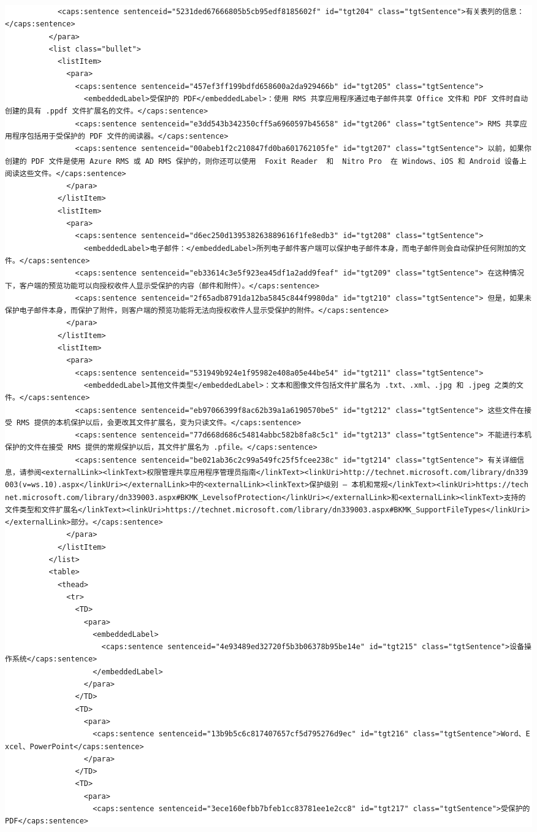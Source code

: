                 <caps:sentence sentenceid="5231ded67666805b5cb95edf8185602f" id="tgt204" class="tgtSentence">有关表列的信息：</caps:sentence>
              </para>
              <list class="bullet">
                <listItem>
                  <para>
                    <caps:sentence sentenceid="457ef3ff199bdfd658600a2da929466b" id="tgt205" class="tgtSentence">
                      <embeddedLabel>受保护的 PDF</embeddedLabel>：使用 RMS 共享应用程序通过电子邮件共享 Office 文件和 PDF 文件时自动创建的具有 .ppdf 文件扩展名的文件。</caps:sentence>
                    <caps:sentence sentenceid="e3dd543b342350cff5a6960597b45658" id="tgt206" class="tgtSentence"> RMS 共享应用程序包括用于受保护的 PDF 文件的阅读器。</caps:sentence>
                    <caps:sentence sentenceid="00abeb1f2c210847fd0ba601762105fe" id="tgt207" class="tgtSentence"> 以前，如果你创建的 PDF 文件是使用 Azure RMS 或 AD RMS 保护的，则你还可以使用  Foxit Reader  和  Nitro Pro  在 Windows、iOS 和 Android 设备上阅读这些文件。</caps:sentence>
                  </para>
                </listItem>
                <listItem>
                  <para>
                    <caps:sentence sentenceid="d6ec250d139538263889616f1fe8edb3" id="tgt208" class="tgtSentence">
                      <embeddedLabel>电子邮件：</embeddedLabel>所列电子邮件客户端可以保护电子邮件本身，而电子邮件则会自动保护任何附加的文件。</caps:sentence>
                    <caps:sentence sentenceid="eb33614c3e5f923ea45df1a2add9feaf" id="tgt209" class="tgtSentence"> 在这种情况下，客户端的预览功能可以向授权收件人显示受保护的内容（邮件和附件）。</caps:sentence>
                    <caps:sentence sentenceid="2f65adb8791da12ba5845c844f9980da" id="tgt210" class="tgtSentence"> 但是，如果未保护电子邮件本身，而保护了附件，则客户端的预览功能将无法向授权收件人显示受保护的附件。</caps:sentence>
                  </para>
                </listItem>
                <listItem>
                  <para>
                    <caps:sentence sentenceid="531949b924e1f95982e408a05e44be54" id="tgt211" class="tgtSentence">
                      <embeddedLabel>其他文件类型</embeddedLabel>：文本和图像文件包括文件扩展名为 .txt、.xml、.jpg 和 .jpeg 之类的文件。</caps:sentence>
                    <caps:sentence sentenceid="eb97066399f8ac62b39a1a6190570be5" id="tgt212" class="tgtSentence"> 这些文件在接受 RMS 提供的本机保护以后，会更改其文件扩展名，变为只读文件。</caps:sentence>
                    <caps:sentence sentenceid="77d668d686c54814abbc582b8fa8c5c1" id="tgt213" class="tgtSentence"> 不能进行本机保护的文件在接受 RMS 提供的常规保护以后，其文件扩展名为 .pfile。</caps:sentence>
                    <caps:sentence sentenceid="be021ab36c2c99a549fc25f5fcee238c" id="tgt214" class="tgtSentence"> 有关详细信息，请参阅<externalLink><linkText>权限管理共享应用程序管理员指南</linkText><linkUri>http://technet.microsoft.com/library/dn339003(v=ws.10).aspx</linkUri></externalLink>中的<externalLink><linkText>保护级别 – 本机和常规</linkText><linkUri>https://technet.microsoft.com/library/dn339003.aspx#BKMK_LevelsofProtection</linkUri></externalLink>和<externalLink><linkText>支持的文件类型和文件扩展名</linkText><linkUri>https://technet.microsoft.com/library/dn339003.aspx#BKMK_SupportFileTypes</linkUri></externalLink>部分。</caps:sentence>
                  </para>
                </listItem>
              </list>
              <table>
                <thead>
                  <tr>
                    <TD>
                      <para>
                        <embeddedLabel>
                          <caps:sentence sentenceid="4e93489ed32720f5b3b06378b95be14e" id="tgt215" class="tgtSentence">设备操作系统</caps:sentence>
                        </embeddedLabel>
                      </para>
                    </TD>
                    <TD>
                      <para>
                        <caps:sentence sentenceid="13b9b5c6c817407657cf5d795276d9ec" id="tgt216" class="tgtSentence">Word、Excel、PowerPoint</caps:sentence>
                      </para>
                    </TD>
                    <TD>
                      <para>
                        <caps:sentence sentenceid="3ece160efbb7bfeb1cc83781ee1e2cc8" id="tgt217" class="tgtSentence">受保护的 PDF</caps:sentence>